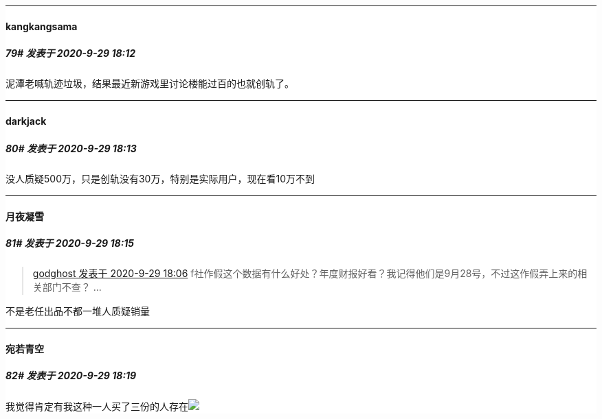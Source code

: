 





*****

####  kangkangsama  
##### 79#       发表于 2020-9-29 18:12




泥潭老喊轨迹垃圾，结果最近新游戏里讨论楼能过百的也就创轨了。







*****

####  darkjack  
##### 80#       发表于 2020-9-29 18:13




没人质疑500万，只是创轨没有30万，特别是实际用户，现在看10万不到







*****

####  月夜凝雪  
##### 81#       发表于 2020-9-29 18:15



<blockquote><a href="httphttps://bbs.saraba1st.com/2b/forum.php?mod=redirect&amp;goto=findpost&amp;pid=48898281&amp;ptid=1962512" target="_blank">godghost 发表于 2020-9-29 18:06</a>
f社作假这个数据有什么好处？年度财报好看？我记得他们是9月28号，不过这作假弄上来的相关部门不查？ ...</blockquote>
不是老任出品不都一堆人质疑销量







*****

####  宛若青空  
##### 82#       发表于 2020-9-29 18:19




我觉得肯定有我这种一人买了三份的人存在<img src="https://static.saraba1st.com/image/smiley/face2017/068.png" referrerpolicy="no-referrer">



